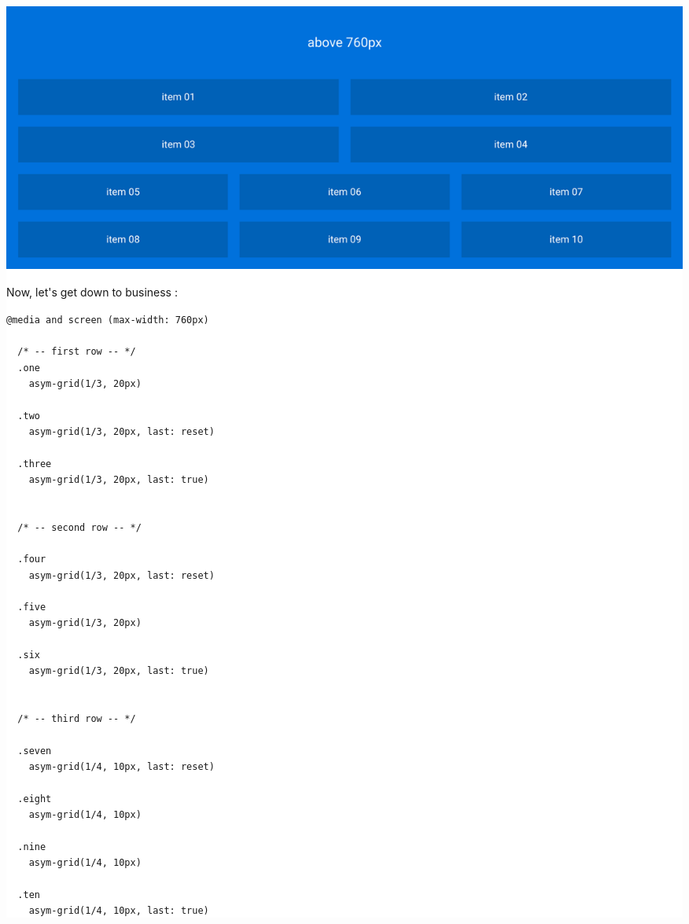 ![asym-full](https://raw.githubusercontent.com/Alx-l/bubbly-grid/master/images/last-b.png)

Now, let's get down to business :
```stylus
@media and screen (max-width: 760px)

  /* -- first row -- */
  .one
    asym-grid(1/3, 20px)

  .two
    asym-grid(1/3, 20px, last: reset)

  .three
    asym-grid(1/3, 20px, last: true)


  /* -- second row -- */

  .four
    asym-grid(1/3, 20px, last: reset)

  .five
    asym-grid(1/3, 20px)

  .six
    asym-grid(1/3, 20px, last: true)


  /* -- third row -- */

  .seven
    asym-grid(1/4, 10px, last: reset)

  .eight
    asym-grid(1/4, 10px)

  .nine
    asym-grid(1/4, 10px)

  .ten
    asym-grid(1/4, 10px, last: true)

```